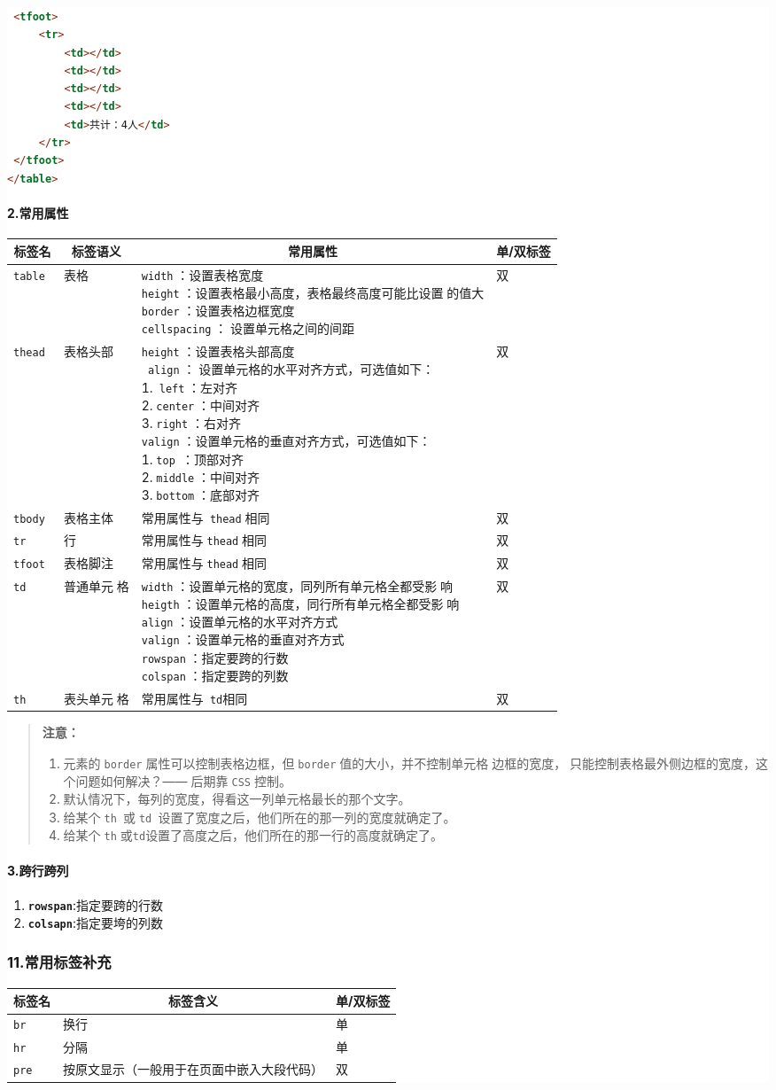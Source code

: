    ```html
   	<tfoot>
   		<tr>
   			<td></td>
   			<td></td>
   			<td></td>
   			<td></td>
   			<td>共计：4人</td>
   		</tr>
   	</tfoot>
   </table>
   ```

   

#### 2.常用属性



| 标签名   | 标签语义    | 常用属性                                                     | 单/双标签 |
| -------- | ----------- | ------------------------------------------------------------ | --------- |
| `table`  | 表格        | `width` ：设置表格宽度  <br />`height` ：设置表格最小高度，表格最终高度可能比设置 的值大<br />`border` ：设置表格边框宽度<br />`cellspacing` ： 设置单元格之间的间距 | 双        |
| `thead`  | 表格头部    | `height` ：设置表格头部高度<br />` align` ： 设置单元格的水平对齐方式，可选值如下：<br />        1.` left` ：左对齐 <br />        2. `center` ：中间对齐 <br />        3. `right` ：右对齐<br />`valign` ：设置单元格的垂直对齐方式，可选值如下： <br />        1. `top `：顶部对齐 <br />        2. `middle` ：中间对齐 <br />        3. `bottom` ：底部对齐 | 双        |
| `tbody`  | 表格主体    | 常用属性与` thead` 相同                                      | 双        |
| `tr`     | 行          | 常用属性与 `thead` 相同                                      | 双        |
| `tfoot ` | 表格脚注    | 常用属性与 `thead` 相同                                      | 双        |
| `td`     | 普通单元 格 | `width` ：设置单元格的宽度，同列所有单元格全都受影 响<br />`heigth` ：设置单元格的高度，同行所有单元格全都受影 响<br />`align` ：设置单元格的水平对齐方式<br />`valign` ：设置单元格的垂直对齐方式<br />`rowspan` ：指定要跨的行数<br />`colspan` ：指定要跨的列数 | 双        |
| `th`     | 表头单元 格 | 常用属性与` td`相同                                          | 双        |

> **注意：**
>
> 1. 元素的 `border` 属性可以控制表格边框，但 `border` 值的大小，并不控制单元格 边框的宽度， 只能控制表格最外侧边框的宽度，这个问题如何解决？—— 后期靠 `CSS` 控制。 
> 2. 默认情况下，每列的宽度，得看这一列单元格最长的那个文字。  
> 3. 给某个 `th `或 `td `设置了宽度之后，他们所在的那一列的宽度就确定了。
> 4. 给某个 `th` 或` td `设置了高度之后，他们所在的那一行的高度就确定了。

#### 3.跨行跨列

1. **`rowspan`**:指定要跨的行数
2. **`colsapn`**:指定要垮的列数

### 11.常用标签补充

| 标签名 | 标签含义                                   | 单/双标签 |
| ------ | ------------------------------------------ | --------- |
| `br`   | 换行                                       | 单        |
| `hr`   | 分隔                                       | 单        |
| `pre`  | 按原文显示（一般用于在页面中嵌入大段代码） | 双        |
